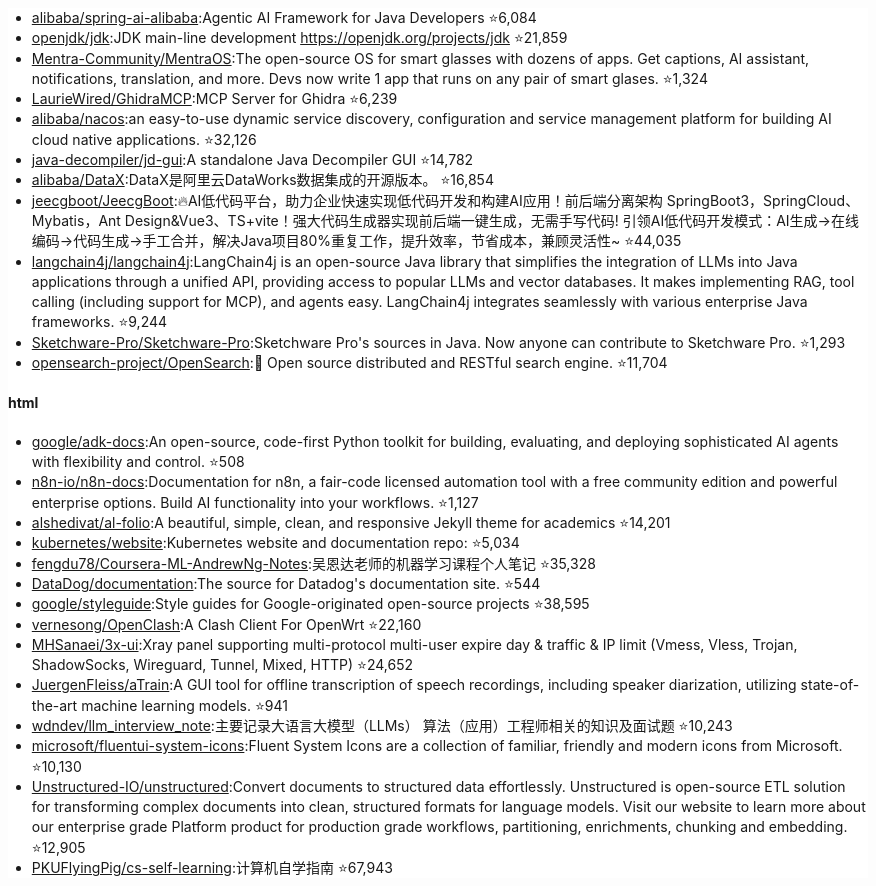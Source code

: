 * [alibaba/spring-ai-alibaba](https://github.com/alibaba/spring-ai-alibaba):Agentic AI Framework for Java Developers ⭐6,084
* [openjdk/jdk](https://github.com/openjdk/jdk):JDK main-line development https://openjdk.org/projects/jdk ⭐21,859
* [Mentra-Community/MentraOS](https://github.com/Mentra-Community/MentraOS):The open-source OS for smart glasses with dozens of apps. Get captions, AI assistant, notifications, translation, and more. Devs now write 1 app that runs on any pair of smart glases. ⭐1,324
* [LaurieWired/GhidraMCP](https://github.com/LaurieWired/GhidraMCP):MCP Server for Ghidra ⭐6,239
* [alibaba/nacos](https://github.com/alibaba/nacos):an easy-to-use dynamic service discovery, configuration and service management platform for building AI cloud native applications. ⭐32,126
* [java-decompiler/jd-gui](https://github.com/java-decompiler/jd-gui):A standalone Java Decompiler GUI ⭐14,782
* [alibaba/DataX](https://github.com/alibaba/DataX):DataX是阿里云DataWorks数据集成的开源版本。 ⭐16,854
* [jeecgboot/JeecgBoot](https://github.com/jeecgboot/JeecgBoot):🔥AI低代码平台，助力企业快速实现低代码开发和构建AI应用！前后端分离架构 SpringBoot3，SpringCloud、Mybatis，Ant Design&Vue3、TS+vite！强大代码生成器实现前后端一键生成，无需手写代码! 引领AI低代码开发模式：AI生成→在线编码→代码生成→手工合并，解决Java项目80%重复工作，提升效率，节省成本，兼顾灵活性~ ⭐44,035
* [langchain4j/langchain4j](https://github.com/langchain4j/langchain4j):LangChain4j is an open-source Java library that simplifies the integration of LLMs into Java applications through a unified API, providing access to popular LLMs and vector databases. It makes implementing RAG, tool calling (including support for MCP), and agents easy. LangChain4j integrates seamlessly with various enterprise Java frameworks. ⭐9,244
* [Sketchware-Pro/Sketchware-Pro](https://github.com/Sketchware-Pro/Sketchware-Pro):Sketchware Pro's sources in Java. Now anyone can contribute to Sketchware Pro. ⭐1,293
* [opensearch-project/OpenSearch](https://github.com/opensearch-project/OpenSearch):🔎 Open source distributed and RESTful search engine. ⭐11,704

#### html
* [google/adk-docs](https://github.com/google/adk-docs):An open-source, code-first Python toolkit for building, evaluating, and deploying sophisticated AI agents with flexibility and control. ⭐508
* [n8n-io/n8n-docs](https://github.com/n8n-io/n8n-docs):Documentation for n8n, a fair-code licensed automation tool with a free community edition and powerful enterprise options. Build AI functionality into your workflows. ⭐1,127
* [alshedivat/al-folio](https://github.com/alshedivat/al-folio):A beautiful, simple, clean, and responsive Jekyll theme for academics ⭐14,201
* [kubernetes/website](https://github.com/kubernetes/website):Kubernetes website and documentation repo: ⭐5,034
* [fengdu78/Coursera-ML-AndrewNg-Notes](https://github.com/fengdu78/Coursera-ML-AndrewNg-Notes):吴恩达老师的机器学习课程个人笔记 ⭐35,328
* [DataDog/documentation](https://github.com/DataDog/documentation):The source for Datadog's documentation site. ⭐544
* [google/styleguide](https://github.com/google/styleguide):Style guides for Google-originated open-source projects ⭐38,595
* [vernesong/OpenClash](https://github.com/vernesong/OpenClash):A Clash Client For OpenWrt ⭐22,160
* [MHSanaei/3x-ui](https://github.com/MHSanaei/3x-ui):Xray panel supporting multi-protocol multi-user expire day & traffic & IP limit (Vmess, Vless, Trojan, ShadowSocks, Wireguard, Tunnel, Mixed, HTTP) ⭐24,652
* [JuergenFleiss/aTrain](https://github.com/JuergenFleiss/aTrain):A GUI tool for offline transcription of speech recordings, including speaker diarization, utilizing state-of-the-art machine learning models. ⭐941
* [wdndev/llm_interview_note](https://github.com/wdndev/llm_interview_note):主要记录大语言大模型（LLMs） 算法（应用）工程师相关的知识及面试题 ⭐10,243
* [microsoft/fluentui-system-icons](https://github.com/microsoft/fluentui-system-icons):Fluent System Icons are a collection of familiar, friendly and modern icons from Microsoft. ⭐10,130
* [Unstructured-IO/unstructured](https://github.com/Unstructured-IO/unstructured):Convert documents to structured data effortlessly. Unstructured is open-source ETL solution for transforming complex documents into clean, structured formats for language models. Visit our website to learn more about our enterprise grade Platform product for production grade workflows, partitioning, enrichments, chunking and embedding. ⭐12,905
* [PKUFlyingPig/cs-self-learning](https://github.com/PKUFlyingPig/cs-self-learning):计算机自学指南 ⭐67,943
